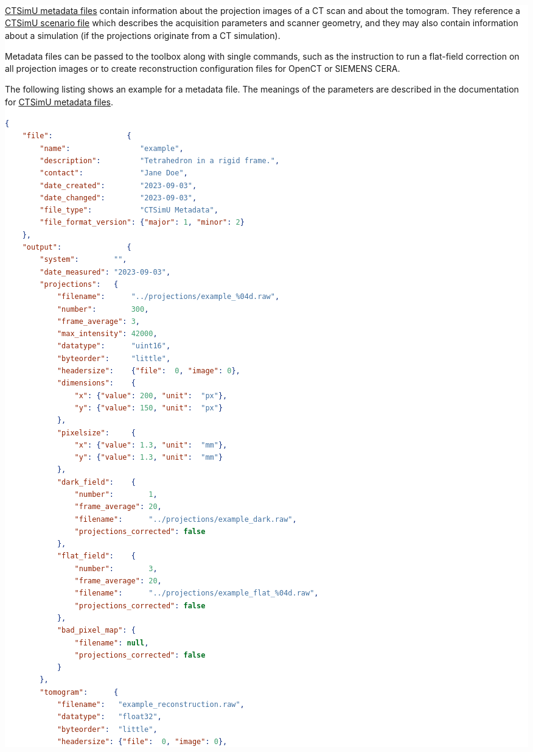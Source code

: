 [CTSimU metadata files] contain information about the projection images of a
CT scan and about the tomogram. They reference a [CTSimU scenario file] which
describes the acquisition parameters and scanner geometry, and they may
also contain information about a simulation (if the projections originate
from a CT simulation).

Metadata files can be passed to the toolbox along with single commands, such
as the instruction to run a flat-field correction on all projection images or
to create reconstruction configuration files for OpenCT or SIEMENS CERA.

The following listing shows an example for a metadata file. The meanings of
the parameters are described in the documentation for [CTSimU metadata files].

[CTSimU metadata files]: https://bamresearch.github.io/ctsimu-scenarios/metadata.html
[CTSimU scenario file]: https://bamresearch.github.io/ctsimu-scenarios/index.html

```json
{
    "file":                 {
        "name":                "example",
        "description":         "Tetrahedron in a rigid frame.",
        "contact":             "Jane Doe",
        "date_created":        "2023-09-03",
        "date_changed":        "2023-09-03",
        "file_type":           "CTSimU Metadata",
        "file_format_version": {"major": 1, "minor": 2}
    },
    "output":               {
        "system":        "",
        "date_measured": "2023-09-03",
        "projections":   {
            "filename":      "../projections/example_%04d.raw",
            "number":        300,
            "frame_average": 3,
            "max_intensity": 42000,
            "datatype":      "uint16",
            "byteorder":     "little",
            "headersize":    {"file":  0, "image": 0},
            "dimensions":    {
                "x": {"value": 200, "unit":  "px"},
                "y": {"value": 150, "unit":  "px"}
            },
            "pixelsize":     {
                "x": {"value": 1.3, "unit":  "mm"},
                "y": {"value": 1.3, "unit":  "mm"}
            },
            "dark_field":    {
                "number":        1,
                "frame_average": 20,
                "filename":      "../projections/example_dark.raw",
                "projections_corrected": false
            },
            "flat_field":    {
                "number":        3,
                "frame_average": 20,
                "filename":      "../projections/example_flat_%04d.raw",
                "projections_corrected": false
            },
            "bad_pixel_map": {
                "filename": null,
                "projections_corrected": false
            }
        },
        "tomogram":      {
            "filename":   "example_reconstruction.raw",
            "datatype":   "float32",
            "byteorder":  "little",
            "headersize": {"file":  0, "image": 0},
```

[CTSimU file format]: https://bamresearch.github.io/ctsimu-scenarios/index.html